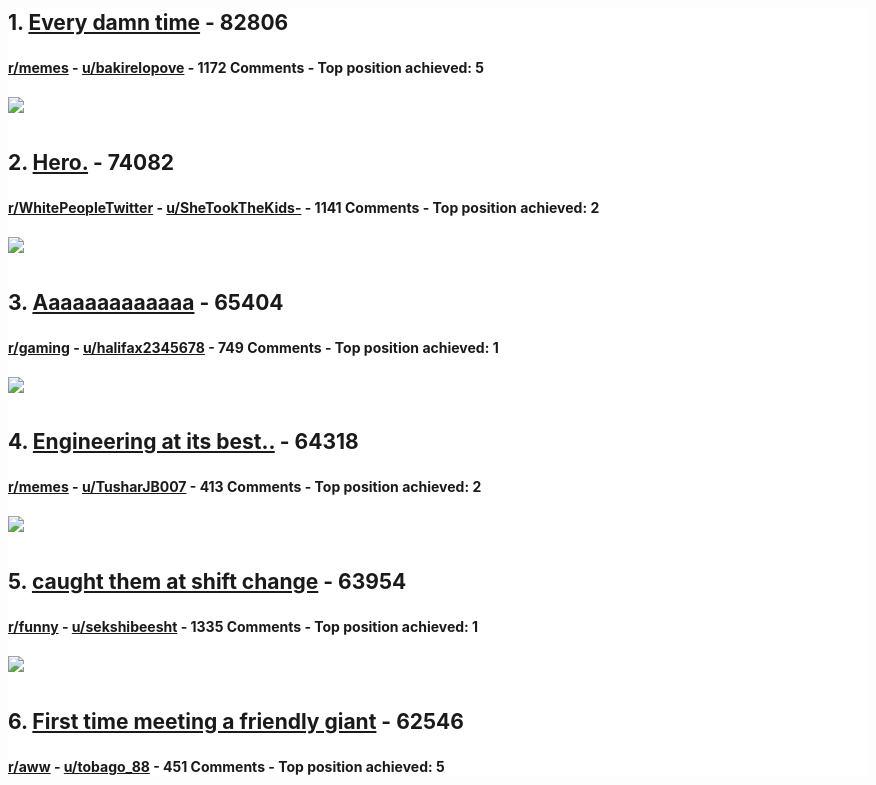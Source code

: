 ## 1. [Every damn time](http://reddit.com/r/memes/comments/dxaglm/every_damn_time/) - 82806
#### [r/memes](http://reddit.com/r/memes) - [u/bakirelopove](http://reddit.com/u/bakirelopove) - 1172 Comments - Top position achieved: 5

<a href="https://i.redd.it/bzak8ettb3z31.jpg"><img src="https://a.thumbs.redditmedia.com/wgNUciQ8TGz7Bmr46G-X4UUmV2oZHqz-367oDCIJ9m8.jpg"></img></a>

## 2. [Hero.](http://reddit.com/r/WhitePeopleTwitter/comments/dx91ak/hero/) - 74082
#### [r/WhitePeopleTwitter](http://reddit.com/r/WhitePeopleTwitter) - [u/SheTookTheKids-](http://reddit.com/u/SheTookTheKids-) - 1141 Comments - Top position achieved: 2

<a href="https://i.redd.it/4vn9s6jcs2z31.jpg"><img src="https://b.thumbs.redditmedia.com/w3GStAjWwAknDsppSFcpH_cUqOMoeQbQ8KL4ptDallc.jpg"></img></a>

## 3. [Aaaaaaaaaaaaa](http://reddit.com/r/gaming/comments/dx6nqy/aaaaaaaaaaaaa/) - 65404
#### [r/gaming](http://reddit.com/r/gaming) - [u/halifax2345678](http://reddit.com/u/halifax2345678) - 749 Comments - Top position achieved: 1

<a href="https://i.redd.it/bo0g2u1dr1z31.jpg"><img src="https://b.thumbs.redditmedia.com/7Y1bGsKoE-zqwEYdvX9m6Gz82tjjpLsFkhvoTQTucug.jpg"></img></a>

## 4. [Engineering at its best..](http://reddit.com/r/memes/comments/dx4hyv/engineering_at_its_best/) - 64318
#### [r/memes](http://reddit.com/r/memes) - [u/TusharJB007](http://reddit.com/u/TusharJB007) - 413 Comments - Top position achieved: 2

<a href="https://i.redd.it/p2vpkbwqi0z31.jpg"><img src="https://b.thumbs.redditmedia.com/6u0gFnsajii1txkCANSAq4uaFw-EKUaBgk6lVjinQ1k.jpg"></img></a>

## 5. [caught them at shift change](http://reddit.com/r/funny/comments/dx79s3/caught_them_at_shift_change/) - 63954
#### [r/funny](http://reddit.com/r/funny) - [u/sekshibeesht](http://reddit.com/u/sekshibeesht) - 1335 Comments - Top position achieved: 1

<a href="https://i.redd.it/r9g8g0b622z31.jpg"><img src="https://b.thumbs.redditmedia.com/in36gaiHjyd6OMcyN7-aQnTYBvFQ81747S8KiZ05L8k.jpg"></img></a>

## 6. [First time meeting a friendly giant](http://reddit.com/r/aww/comments/dx8sua/first_time_meeting_a_friendly_giant/) - 62546
#### [r/aww](http://reddit.com/r/aww) - [u/tobago_88](http://reddit.com/u/tobago_88) - 451 Comments - Top position achieved: 5
